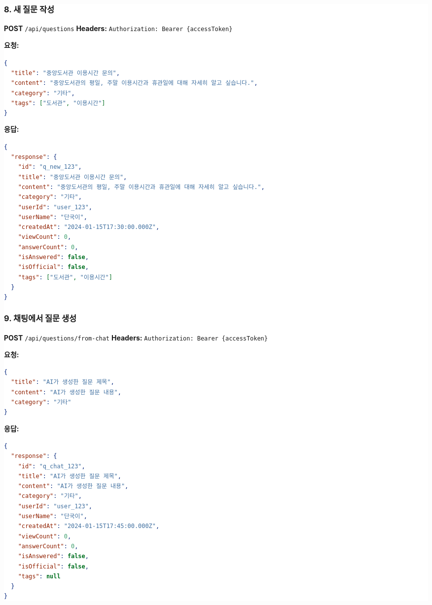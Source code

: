 ### 8. 새 질문 작성
**POST** `/api/questions`
**Headers:** `Authorization: Bearer {accessToken}`

**요청:**
```json
{
  "title": "중앙도서관 이용시간 문의",
  "content": "중앙도서관의 평일, 주말 이용시간과 휴관일에 대해 자세히 알고 싶습니다.",
  "category": "기타",
  "tags": ["도서관", "이용시간"]
}
```

**응답:**
```json
{
  "response": {
    "id": "q_new_123",
    "title": "중앙도서관 이용시간 문의",
    "content": "중앙도서관의 평일, 주말 이용시간과 휴관일에 대해 자세히 알고 싶습니다.",
    "category": "기타",
    "userId": "user_123",
    "userName": "단국이",
    "createdAt": "2024-01-15T17:30:00.000Z",
    "viewCount": 0,
    "answerCount": 0,
    "isAnswered": false,
    "isOfficial": false,
    "tags": ["도서관", "이용시간"]
  }
}
```

### 9. 채팅에서 질문 생성
**POST** `/api/questions/from-chat`
**Headers:** `Authorization: Bearer {accessToken}`

**요청:**
```json
{
  "title": "AI가 생성한 질문 제목",
  "content": "AI가 생성한 질문 내용",
  "category": "기타"
}
```

**응답:**
```json
{
  "response": {
    "id": "q_chat_123",
    "title": "AI가 생성한 질문 제목",
    "content": "AI가 생성한 질문 내용",
    "category": "기타",
    "userId": "user_123",
    "userName": "단국이",
    "createdAt": "2024-01-15T17:45:00.000Z",
    "viewCount": 0,
    "answerCount": 0,
    "isAnswered": false,
    "isOfficial": false,
    "tags": null
  }
}
```